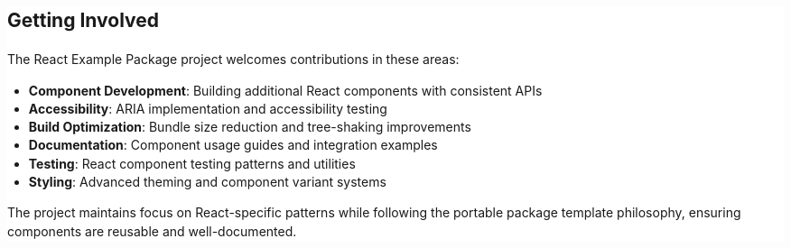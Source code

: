 ## Getting Involved

The React Example Package project welcomes contributions in these areas:

- **Component Development**: Building additional React components with consistent APIs
- **Accessibility**: ARIA implementation and accessibility testing
- **Build Optimization**: Bundle size reduction and tree-shaking improvements
- **Documentation**: Component usage guides and integration examples
- **Testing**: React component testing patterns and utilities
- **Styling**: Advanced theming and component variant systems

The project maintains focus on React-specific patterns while following the portable package template philosophy, ensuring components are reusable and well-documented.

